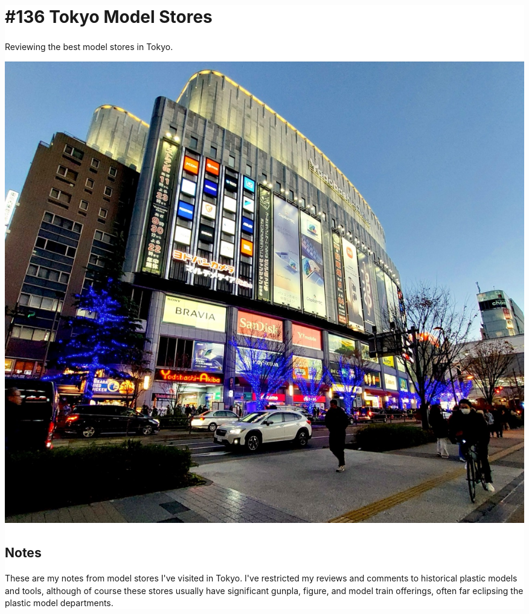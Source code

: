 # #136 Tokyo Model Stores

Reviewing the best model stores in Tokyo.

![tokyo_build](./assets/tokyo_build.jpg)

## Notes

These are my notes from model stores I've visited in Tokyo.
I've restricted my reviews and comments to historical plastic models and tools,
although of course these stores usually have significant gunpla, figure, and model train offerings,
often far eclipsing the plastic model departments.

